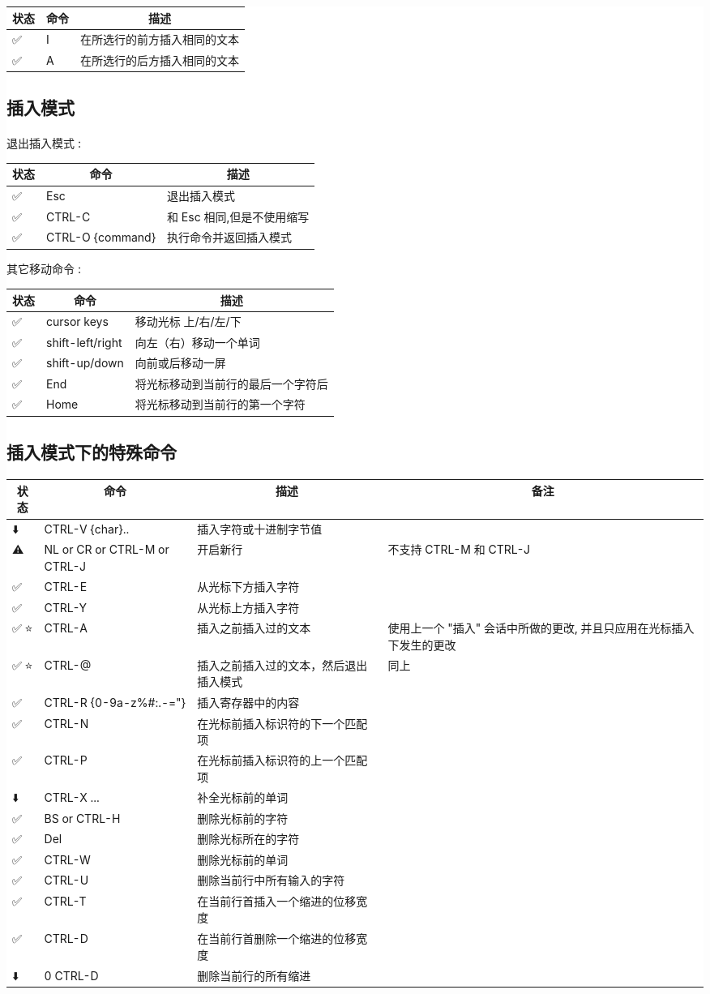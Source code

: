 | 状态 | 命令 | 描述                         |
| ---- | ---- | ---------------------------- |
| ✅   | I    | 在所选行的前方插入相同的文本 |
| ✅   | A    | 在所选行的后方插入相同的文本 |

## 插入模式

退出插入模式 :

| 状态 | 命令             | 描述                       |
| ---- | ---------------- | -------------------------- |
| ✅   | Esc              | 退出插入模式               |
| ✅   | CTRL-C           | 和 Esc 相同,但是不使用缩写 |
| ✅   | CTRL-O {command} | 执行命令并返回插入模式     |

其它移动命令 :

| 状态 | 命令             | 描述                               |
| ---- | ---------------- | ---------------------------------- |
| ✅   | cursor keys      | 移动光标 上/右/左/下               |
| ✅   | shift-left/right | 向左（右）移动一个单词             |
| ✅   | shift-up/down    | 向前或后移动一屏                   |
| ✅   | End              | 将光标移动到当前行的最后一个字符后 |
| ✅   | Home             | 将光标移动到当前行的第一个字符     |

## 插入模式下的特殊命令

| 状态    | 命令                         | 描述                                       | 备注                                                                 |
| ------- | ---------------------------- | ------------------------------------------ | -------------------------------------------------------------------- |
| ⬇️    | CTRL-V {char}..              | 插入字符或十进制字节值                     |                                                                      |
| ⚠️    | NL or CR or CTRL-M or CTRL-J | 开启新行                                   | 不支持 CTRL-M 和 CTRL-J                                              |
| ✅      | CTRL-E                       | 从光标下方插入字符                         |                                                                      |
| ✅      | CTRL-Y                       | 从光标上方插入字符                         |                                                                      |
| ✅ ⭐️ | CTRL-A                       | 插入之前插入过的文本                       | 使用上一个 "插入" 会话中所做的更改, 并且只应用在光标插入下发生的更改 |
| ✅ ⭐️ | CTRL-@                       | 插入之前插入过的文本，然后退出插入模式     | 同上                                                                 |
| ✅      | CTRL-R {0-9a-z%#:.-="}       | 插入寄存器中的内容                         |                                                                      |
| ✅      | CTRL-N                       | 在光标前插入标识符的下一个匹配项           |                                                                      |
| ✅      | CTRL-P                       | 在光标前插入标识符的上一个匹配项           |                                                                      |
| ⬇️    | CTRL-X ...                   | 补全光标前的单词                           |                                                                      |
| ✅      | BS or CTRL-H                 | 删除光标前的字符                           |                                                                      |
| ✅      | Del                          | 删除光标所在的字符                         |                                                                      |
| ✅      | CTRL-W                       | 删除光标前的单词                           |                                                                      |
| ✅      | CTRL-U                       | 删除当前行中所有输入的字符                 |                                                                      |
| ✅      | CTRL-T                       | 在当前行首插入一个缩进的位移宽度           |                                                                      |
| ✅      | CTRL-D                       | 在当前行首删除一个缩进的位移宽度           |                                                                      |
| ⬇️    | 0 CTRL-D                     | 删除当前行的所有缩进                       |                                                                      |